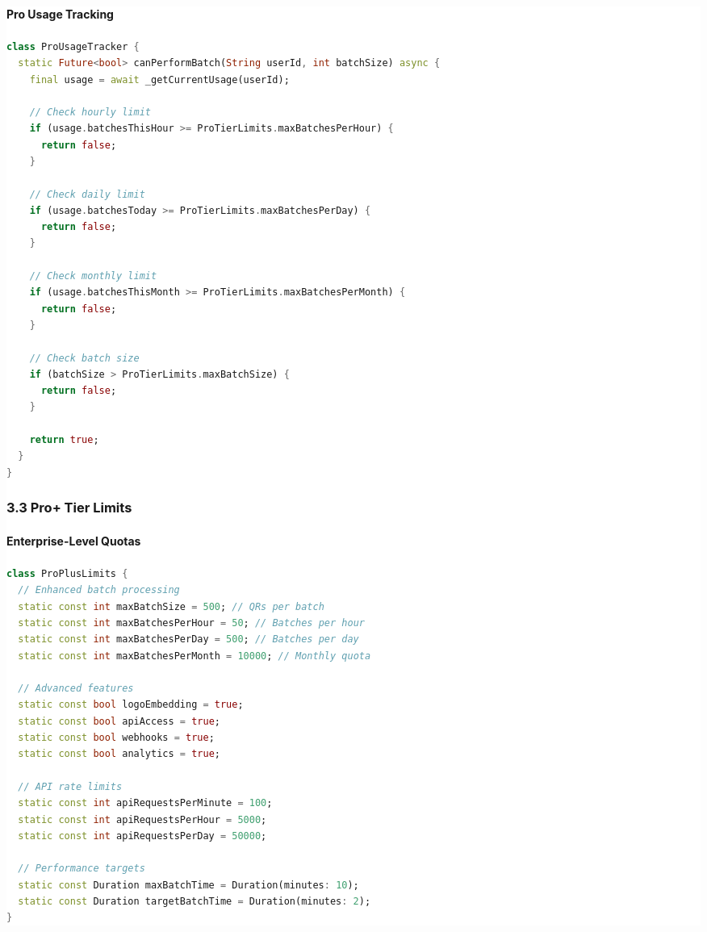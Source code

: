 
#### Pro Usage Tracking

```dart
class ProUsageTracker {
  static Future<bool> canPerformBatch(String userId, int batchSize) async {
    final usage = await _getCurrentUsage(userId);

    // Check hourly limit
    if (usage.batchesThisHour >= ProTierLimits.maxBatchesPerHour) {
      return false;
    }

    // Check daily limit
    if (usage.batchesToday >= ProTierLimits.maxBatchesPerDay) {
      return false;
    }

    // Check monthly limit
    if (usage.batchesThisMonth >= ProTierLimits.maxBatchesPerMonth) {
      return false;
    }

    // Check batch size
    if (batchSize > ProTierLimits.maxBatchSize) {
      return false;
    }

    return true;
  }
}
```

### 3.3 Pro+ Tier Limits

#### Enterprise-Level Quotas

```dart
class ProPlusLimits {
  // Enhanced batch processing
  static const int maxBatchSize = 500; // QRs per batch
  static const int maxBatchesPerHour = 50; // Batches per hour
  static const int maxBatchesPerDay = 500; // Batches per day
  static const int maxBatchesPerMonth = 10000; // Monthly quota

  // Advanced features
  static const bool logoEmbedding = true;
  static const bool apiAccess = true;
  static const bool webhooks = true;
  static const bool analytics = true;

  // API rate limits
  static const int apiRequestsPerMinute = 100;
  static const int apiRequestsPerHour = 5000;
  static const int apiRequestsPerDay = 50000;

  // Performance targets
  static const Duration maxBatchTime = Duration(minutes: 10);
  static const Duration targetBatchTime = Duration(minutes: 2);
}
```
